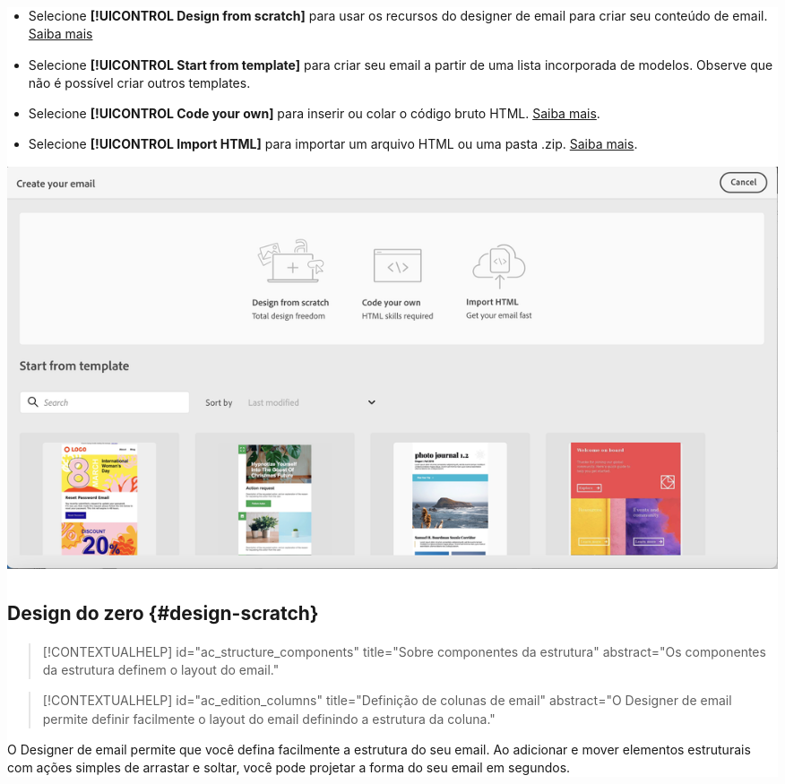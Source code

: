   * Selecione **[!UICONTROL Design from scratch]** para usar os recursos do designer de email para criar seu conteúdo de email. [Saiba mais](#design-scratch)

   * Selecione **[!UICONTROL Start from template]** para criar seu email a partir de uma lista incorporada de modelos. Observe que não é possível criar outros templates.

   * Selecione **[!UICONTROL Code your own]** para inserir ou colar o código bruto HTML. [Saiba mais](existing-content.md#import-raw-html-code).

   * Selecione **[!UICONTROL Import HTML]** para importar um arquivo HTML ou uma pasta .zip. [Saiba mais](existing-content.md#import-html-content-from-file).

   ![](assets/email_designer_25.png)

## Design do zero {#design-scratch}

>[!CONTEXTUALHELP]
>id="ac_structure_components"
>title="Sobre componentes da estrutura"
>abstract="Os componentes da estrutura definem o layout do email."

>[!CONTEXTUALHELP]
>id="ac_edition_columns"
>title="Definição de colunas de email"
>abstract="O Designer de email permite definir facilmente o layout do email definindo a estrutura da coluna."

O Designer de email permite que você defina facilmente a estrutura do seu email. Ao adicionar e mover elementos estruturais com ações simples de arrastar e soltar, você pode projetar a forma do seu email em segundos.

